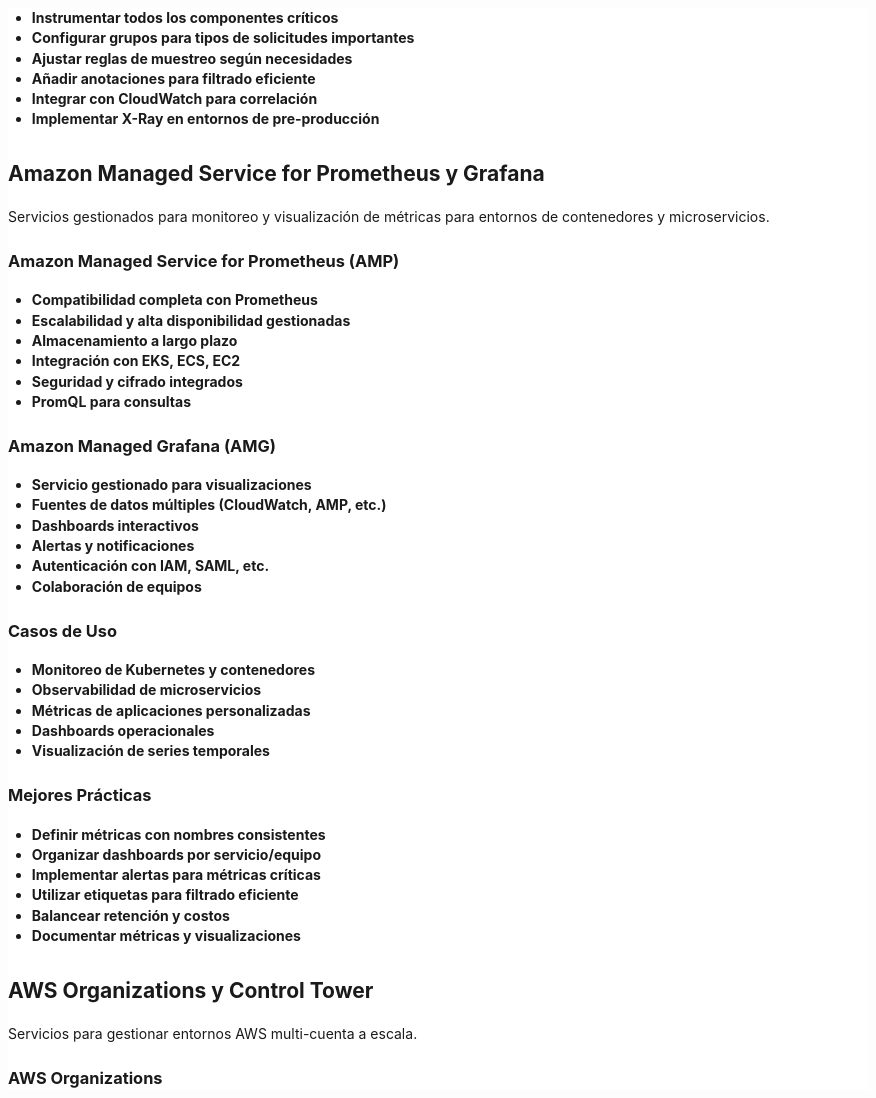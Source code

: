 - **Instrumentar todos los componentes críticos**
- **Configurar grupos para tipos de solicitudes importantes**
- **Ajustar reglas de muestreo según necesidades**
- **Añadir anotaciones para filtrado eficiente**
- **Integrar con CloudWatch para correlación**
- **Implementar X-Ray en entornos de pre-producción**

## Amazon Managed Service for Prometheus y Grafana

Servicios gestionados para monitoreo y visualización de métricas para entornos de contenedores y microservicios.

### Amazon Managed Service for Prometheus (AMP)

- **Compatibilidad completa con Prometheus**
- **Escalabilidad y alta disponibilidad gestionadas**
- **Almacenamiento a largo plazo**
- **Integración con EKS, ECS, EC2**
- **Seguridad y cifrado integrados**
- **PromQL para consultas**

### Amazon Managed Grafana (AMG)

- **Servicio gestionado para visualizaciones**
- **Fuentes de datos múltiples (CloudWatch, AMP, etc.)**
- **Dashboards interactivos**
- **Alertas y notificaciones**
- **Autenticación con IAM, SAML, etc.**
- **Colaboración de equipos**

### Casos de Uso

- **Monitoreo de Kubernetes y contenedores**
- **Observabilidad de microservicios**
- **Métricas de aplicaciones personalizadas**
- **Dashboards operacionales**
- **Visualización de series temporales**

### Mejores Prácticas

- **Definir métricas con nombres consistentes**
- **Organizar dashboards por servicio/equipo**
- **Implementar alertas para métricas críticas**
- **Utilizar etiquetas para filtrado eficiente**
- **Balancear retención y costos**
- **Documentar métricas y visualizaciones**

## AWS Organizations y Control Tower

Servicios para gestionar entornos AWS multi-cuenta a escala.

### AWS Organizations
